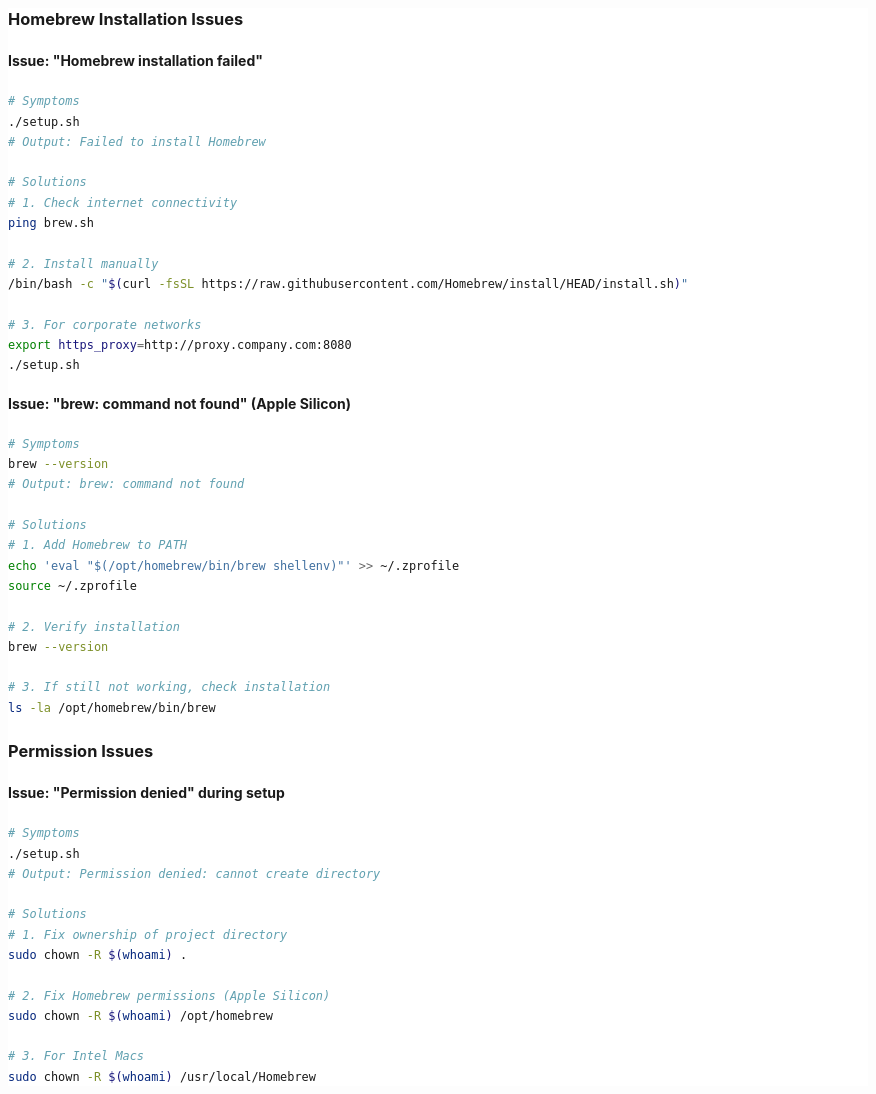 ### Homebrew Installation Issues

#### Issue: "Homebrew installation failed"
```bash
# Symptoms
./setup.sh
# Output: Failed to install Homebrew

# Solutions
# 1. Check internet connectivity
ping brew.sh

# 2. Install manually
/bin/bash -c "$(curl -fsSL https://raw.githubusercontent.com/Homebrew/install/HEAD/install.sh)"

# 3. For corporate networks
export https_proxy=http://proxy.company.com:8080
./setup.sh
```

#### Issue: "brew: command not found" (Apple Silicon)
```bash
# Symptoms
brew --version
# Output: brew: command not found

# Solutions
# 1. Add Homebrew to PATH
echo 'eval "$(/opt/homebrew/bin/brew shellenv)"' >> ~/.zprofile
source ~/.zprofile

# 2. Verify installation
brew --version

# 3. If still not working, check installation
ls -la /opt/homebrew/bin/brew
```

### Permission Issues

#### Issue: "Permission denied" during setup
```bash
# Symptoms
./setup.sh
# Output: Permission denied: cannot create directory

# Solutions
# 1. Fix ownership of project directory
sudo chown -R $(whoami) .

# 2. Fix Homebrew permissions (Apple Silicon)
sudo chown -R $(whoami) /opt/homebrew

# 3. For Intel Macs
sudo chown -R $(whoami) /usr/local/Homebrew
```
